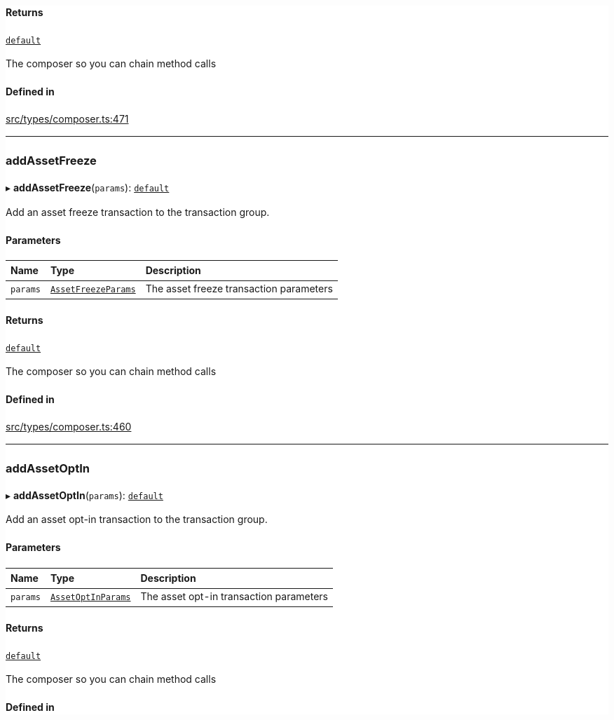 #### Returns

[`default`](types_composer.default.md)

The composer so you can chain method calls

#### Defined in

[src/types/composer.ts:471](https://github.com/algorandfoundation/algokit-utils-ts/blob/main/src/types/composer.ts#L471)

___

### addAssetFreeze

▸ **addAssetFreeze**(`params`): [`default`](types_composer.default.md)

Add an asset freeze transaction to the transaction group.

#### Parameters

| Name | Type | Description |
| :------ | :------ | :------ |
| `params` | [`AssetFreezeParams`](../modules/types_composer.md#assetfreezeparams) | The asset freeze transaction parameters |

#### Returns

[`default`](types_composer.default.md)

The composer so you can chain method calls

#### Defined in

[src/types/composer.ts:460](https://github.com/algorandfoundation/algokit-utils-ts/blob/main/src/types/composer.ts#L460)

___

### addAssetOptIn

▸ **addAssetOptIn**(`params`): [`default`](types_composer.default.md)

Add an asset opt-in transaction to the transaction group.

#### Parameters

| Name | Type | Description |
| :------ | :------ | :------ |
| `params` | [`AssetOptInParams`](../modules/types_composer.md#assetoptinparams) | The asset opt-in transaction parameters |

#### Returns

[`default`](types_composer.default.md)

The composer so you can chain method calls

#### Defined in
